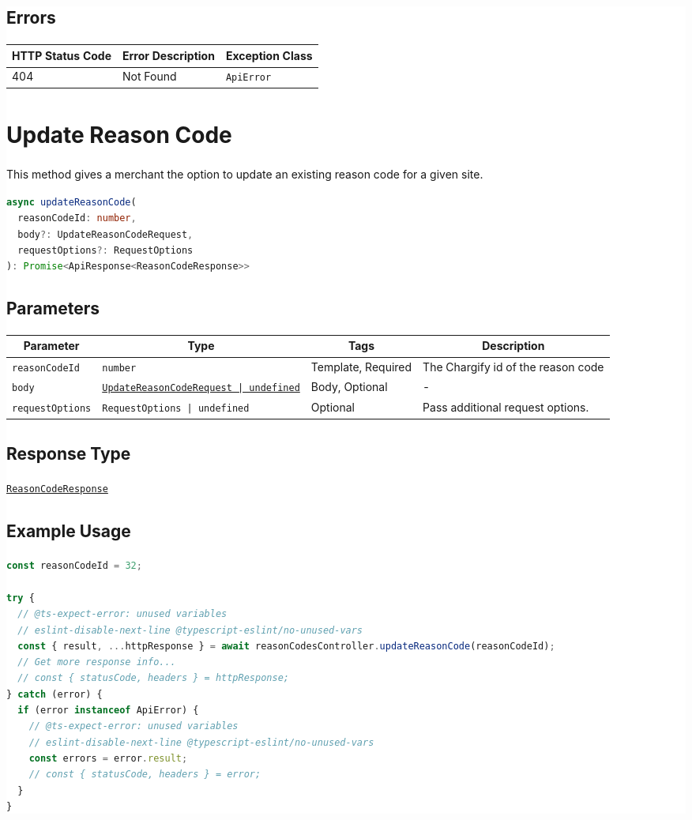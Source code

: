 ## Errors

| HTTP Status Code | Error Description | Exception Class |
|  --- | --- | --- |
| 404 | Not Found | `ApiError` |


# Update Reason Code

This method gives a merchant the option to update an existing reason code for a given site.

```ts
async updateReasonCode(
  reasonCodeId: number,
  body?: UpdateReasonCodeRequest,
  requestOptions?: RequestOptions
): Promise<ApiResponse<ReasonCodeResponse>>
```

## Parameters

| Parameter | Type | Tags | Description |
|  --- | --- | --- | --- |
| `reasonCodeId` | `number` | Template, Required | The Chargify id of the reason code |
| `body` | [`UpdateReasonCodeRequest \| undefined`](../../doc/models/update-reason-code-request.md) | Body, Optional | - |
| `requestOptions` | `RequestOptions \| undefined` | Optional | Pass additional request options. |

## Response Type

[`ReasonCodeResponse`](../../doc/models/reason-code-response.md)

## Example Usage

```ts
const reasonCodeId = 32;

try {
  // @ts-expect-error: unused variables
  // eslint-disable-next-line @typescript-eslint/no-unused-vars
  const { result, ...httpResponse } = await reasonCodesController.updateReasonCode(reasonCodeId);
  // Get more response info...
  // const { statusCode, headers } = httpResponse;
} catch (error) {
  if (error instanceof ApiError) {
    // @ts-expect-error: unused variables
    // eslint-disable-next-line @typescript-eslint/no-unused-vars
    const errors = error.result;
    // const { statusCode, headers } = error;
  }
}
```
